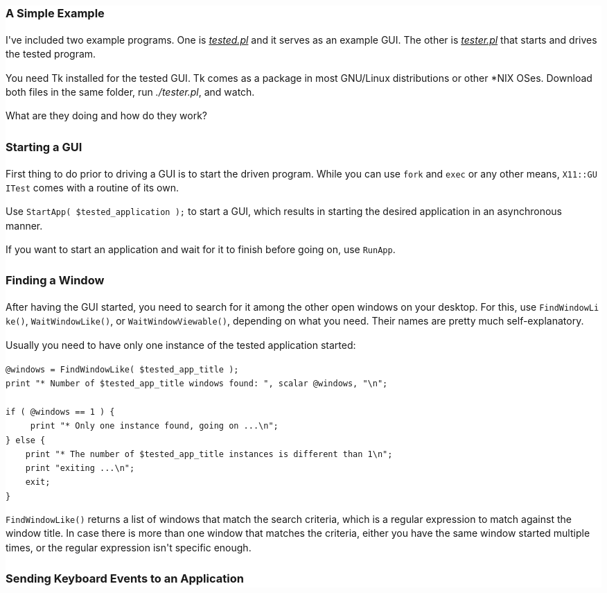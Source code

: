 ### A Simple Example

I've included two example programs. One is
[*tested.pl*](/media/_pub_2006_02_02_x11_gui_testing/tested.pl) and it
serves as an example GUI. The other is
[*tester.pl*](/media/_pub_2006_02_02_x11_gui_testing/tester.pl) that
starts and drives the tested program.

You need Tk installed for the tested GUI. Tk comes as a package in most
GNU/Linux distributions or other \*NIX OSes. Download both files in the
same folder, run *./tester.pl*, and watch.

What are they doing and how do they work?

### Starting a GUI

First thing to do prior to driving a GUI is to start the driven program.
While you can use `fork` and `exec` or any other means, `X11::GUITest`
comes with a routine of its own.

Use `StartApp( $tested_application );` to start a GUI, which results in
starting the desired application in an asynchronous manner.

If you want to start an application and wait for it to finish before
going on, use `RunApp`.

### Finding a Window

After having the GUI started, you need to search for it among the other
open windows on your desktop. For this, use `FindWindowLike()`,
`WaitWindowLike()`, or `WaitWindowViewable()`, depending on what you
need. Their names are pretty much self-explanatory.

Usually you need to have only one instance of the tested application
started:

    @windows = FindWindowLike( $tested_app_title );
    print "* Number of $tested_app_title windows found: ", scalar @windows, "\n";

    if ( @windows == 1 ) {
         print "* Only one instance found, going on ...\n";
    } else {
        print "* The number of $tested_app_title instances is different than 1\n";
        print "exiting ...\n";
        exit;
    }

`FindWindowLike()` returns a list of windows that match the search
criteria, which is a regular expression to match against the window
title. In case there is more than one window that matches the criteria,
either you have the same window started multiple times, or the regular
expression isn't specific enough.

### Sending Keyboard Events to an Application
